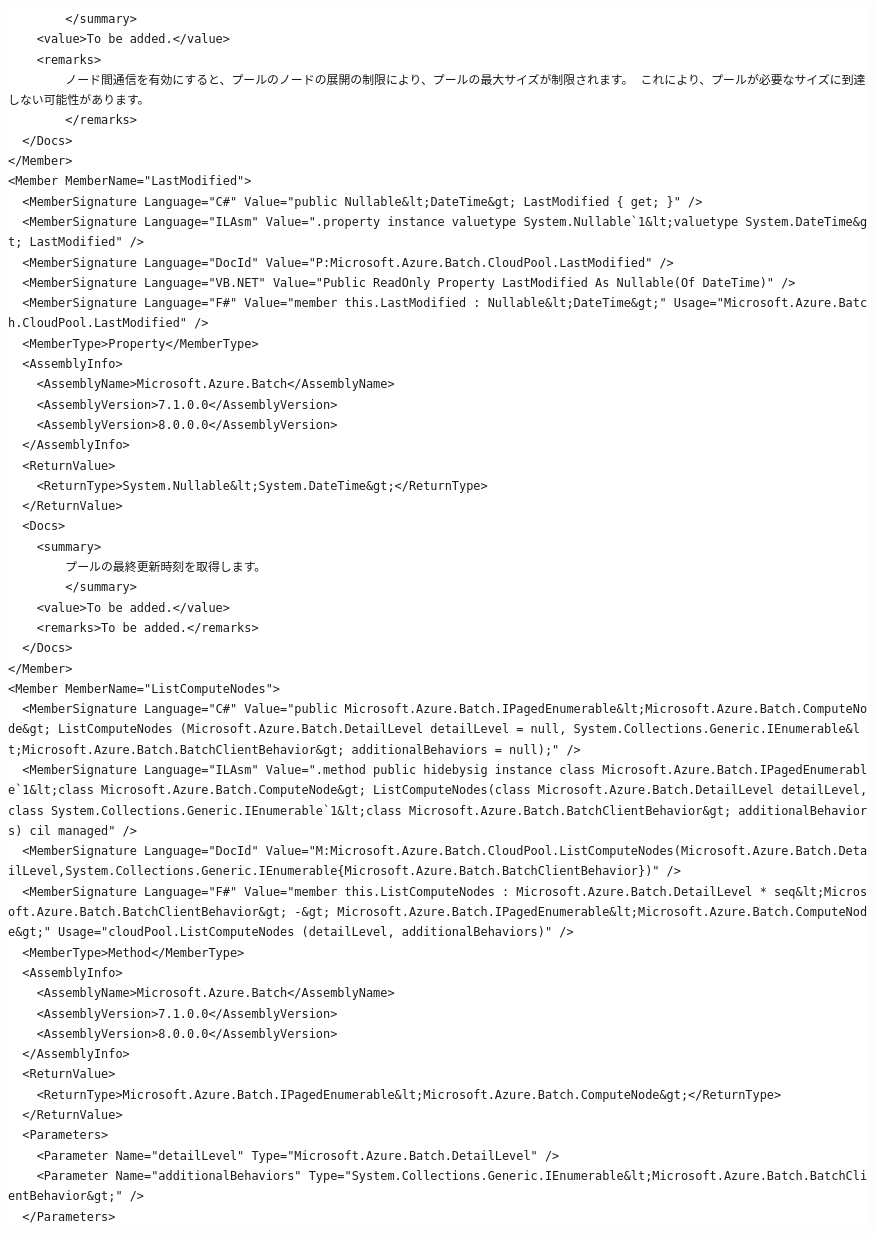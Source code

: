             </summary>
        <value>To be added.</value>
        <remarks>
            ノード間通信を有効にすると、プールのノードの展開の制限により、プールの最大サイズが制限されます。 これにより、プールが必要なサイズに到達しない可能性があります。
            </remarks>
      </Docs>
    </Member>
    <Member MemberName="LastModified">
      <MemberSignature Language="C#" Value="public Nullable&lt;DateTime&gt; LastModified { get; }" />
      <MemberSignature Language="ILAsm" Value=".property instance valuetype System.Nullable`1&lt;valuetype System.DateTime&gt; LastModified" />
      <MemberSignature Language="DocId" Value="P:Microsoft.Azure.Batch.CloudPool.LastModified" />
      <MemberSignature Language="VB.NET" Value="Public ReadOnly Property LastModified As Nullable(Of DateTime)" />
      <MemberSignature Language="F#" Value="member this.LastModified : Nullable&lt;DateTime&gt;" Usage="Microsoft.Azure.Batch.CloudPool.LastModified" />
      <MemberType>Property</MemberType>
      <AssemblyInfo>
        <AssemblyName>Microsoft.Azure.Batch</AssemblyName>
        <AssemblyVersion>7.1.0.0</AssemblyVersion>
        <AssemblyVersion>8.0.0.0</AssemblyVersion>
      </AssemblyInfo>
      <ReturnValue>
        <ReturnType>System.Nullable&lt;System.DateTime&gt;</ReturnType>
      </ReturnValue>
      <Docs>
        <summary>
            プールの最終更新時刻を取得します。
            </summary>
        <value>To be added.</value>
        <remarks>To be added.</remarks>
      </Docs>
    </Member>
    <Member MemberName="ListComputeNodes">
      <MemberSignature Language="C#" Value="public Microsoft.Azure.Batch.IPagedEnumerable&lt;Microsoft.Azure.Batch.ComputeNode&gt; ListComputeNodes (Microsoft.Azure.Batch.DetailLevel detailLevel = null, System.Collections.Generic.IEnumerable&lt;Microsoft.Azure.Batch.BatchClientBehavior&gt; additionalBehaviors = null);" />
      <MemberSignature Language="ILAsm" Value=".method public hidebysig instance class Microsoft.Azure.Batch.IPagedEnumerable`1&lt;class Microsoft.Azure.Batch.ComputeNode&gt; ListComputeNodes(class Microsoft.Azure.Batch.DetailLevel detailLevel, class System.Collections.Generic.IEnumerable`1&lt;class Microsoft.Azure.Batch.BatchClientBehavior&gt; additionalBehaviors) cil managed" />
      <MemberSignature Language="DocId" Value="M:Microsoft.Azure.Batch.CloudPool.ListComputeNodes(Microsoft.Azure.Batch.DetailLevel,System.Collections.Generic.IEnumerable{Microsoft.Azure.Batch.BatchClientBehavior})" />
      <MemberSignature Language="F#" Value="member this.ListComputeNodes : Microsoft.Azure.Batch.DetailLevel * seq&lt;Microsoft.Azure.Batch.BatchClientBehavior&gt; -&gt; Microsoft.Azure.Batch.IPagedEnumerable&lt;Microsoft.Azure.Batch.ComputeNode&gt;" Usage="cloudPool.ListComputeNodes (detailLevel, additionalBehaviors)" />
      <MemberType>Method</MemberType>
      <AssemblyInfo>
        <AssemblyName>Microsoft.Azure.Batch</AssemblyName>
        <AssemblyVersion>7.1.0.0</AssemblyVersion>
        <AssemblyVersion>8.0.0.0</AssemblyVersion>
      </AssemblyInfo>
      <ReturnValue>
        <ReturnType>Microsoft.Azure.Batch.IPagedEnumerable&lt;Microsoft.Azure.Batch.ComputeNode&gt;</ReturnType>
      </ReturnValue>
      <Parameters>
        <Parameter Name="detailLevel" Type="Microsoft.Azure.Batch.DetailLevel" />
        <Parameter Name="additionalBehaviors" Type="System.Collections.Generic.IEnumerable&lt;Microsoft.Azure.Batch.BatchClientBehavior&gt;" />
      </Parameters>